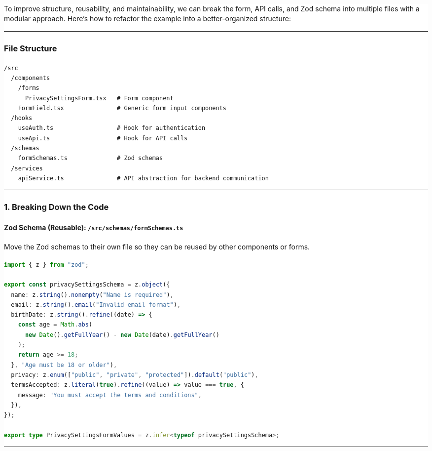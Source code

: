 To improve structure, reusability, and maintainability, we can break the form, API calls, and Zod schema into multiple files with a modular approach. Here’s how to refactor the example into a better-organized structure:

---

### File Structure

```plaintext
/src
  /components
    /forms
      PrivacySettingsForm.tsx   # Form component
    FormField.tsx               # Generic form input components
  /hooks
    useAuth.ts                  # Hook for authentication
    useApi.ts                   # Hook for API calls
  /schemas
    formSchemas.ts              # Zod schemas
  /services
    apiService.ts               # API abstraction for backend communication
```

---

### **1. Breaking Down the Code**

#### **Zod Schema (Reusable)**: `/src/schemas/formSchemas.ts`

Move the Zod schemas to their own file so they can be reused by other components or forms.

```typescript
import { z } from "zod";

export const privacySettingsSchema = z.object({
  name: z.string().nonempty("Name is required"),
  email: z.string().email("Invalid email format"),
  birthDate: z.string().refine((date) => {
    const age = Math.abs(
      new Date().getFullYear() - new Date(date).getFullYear()
    );
    return age >= 18;
  }, "Age must be 18 or older"),
  privacy: z.enum(["public", "private", "protected"]).default("public"),
  termsAccepted: z.literal(true).refine((value) => value === true, {
    message: "You must accept the terms and conditions",
  }),
});

export type PrivacySettingsFormValues = z.infer<typeof privacySettingsSchema>;
```

---
